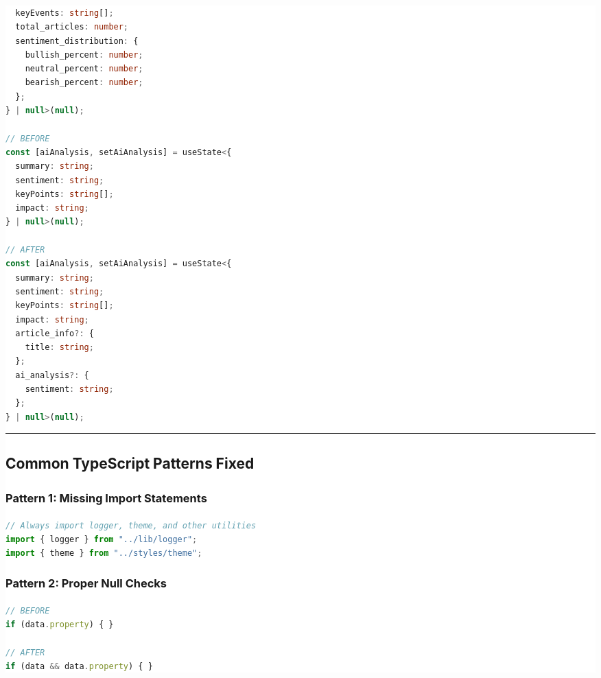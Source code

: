 ```typescript
  keyEvents: string[];
  total_articles: number;
  sentiment_distribution: {
    bullish_percent: number;
    neutral_percent: number;
    bearish_percent: number;
  };
} | null>(null);

// BEFORE
const [aiAnalysis, setAiAnalysis] = useState<{
  summary: string;
  sentiment: string;
  keyPoints: string[];
  impact: string;
} | null>(null);

// AFTER
const [aiAnalysis, setAiAnalysis] = useState<{
  summary: string;
  sentiment: string;
  keyPoints: string[];
  impact: string;
  article_info?: {
    title: string;
  };
  ai_analysis?: {
    sentiment: string;
  };
} | null>(null);
```

---

## Common TypeScript Patterns Fixed

### Pattern 1: Missing Import Statements
```typescript
// Always import logger, theme, and other utilities
import { logger } from "../lib/logger";
import { theme } from "../styles/theme";
```

### Pattern 2: Proper Null Checks
```typescript
// BEFORE
if (data.property) { }

// AFTER
if (data && data.property) { }
```
